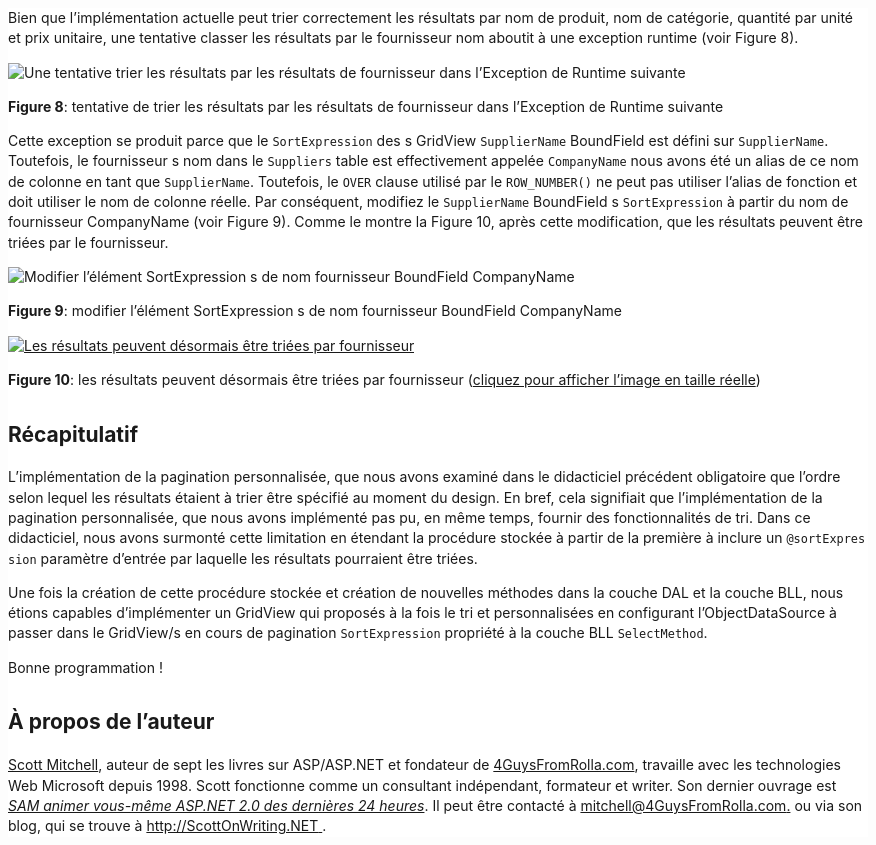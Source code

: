 
Bien que l’implémentation actuelle peut trier correctement les résultats par nom de produit, nom de catégorie, quantité par unité et prix unitaire, une tentative classer les résultats par le fournisseur nom aboutit à une exception runtime (voir Figure 8).


![Une tentative trier les résultats par les résultats de fournisseur dans l’Exception de Runtime suivante](sorting-custom-paged-data-cs/_static/image12.png)

**Figure 8**: tentative de trier les résultats par les résultats de fournisseur dans l’Exception de Runtime suivante


Cette exception se produit parce que le `SortExpression` des s GridView `SupplierName` BoundField est défini sur `SupplierName`. Toutefois, le fournisseur s nom dans le `Suppliers` table est effectivement appelée `CompanyName` nous avons été un alias de ce nom de colonne en tant que `SupplierName`. Toutefois, le `OVER` clause utilisé par le `ROW_NUMBER()` ne peut pas utiliser l’alias de fonction et doit utiliser le nom de colonne réelle. Par conséquent, modifiez le `SupplierName` BoundField s `SortExpression` à partir du nom de fournisseur CompanyName (voir Figure 9). Comme le montre la Figure 10, après cette modification, que les résultats peuvent être triées par le fournisseur.


![Modifier l’élément SortExpression s de nom fournisseur BoundField CompanyName](sorting-custom-paged-data-cs/_static/image13.png)

**Figure 9**: modifier l’élément SortExpression s de nom fournisseur BoundField CompanyName


[![Les résultats peuvent désormais être triées par fournisseur](sorting-custom-paged-data-cs/_static/image15.png)](sorting-custom-paged-data-cs/_static/image14.png)

**Figure 10**: les résultats peuvent désormais être triées par fournisseur ([cliquez pour afficher l’image en taille réelle](sorting-custom-paged-data-cs/_static/image16.png))


## <a name="summary"></a>Récapitulatif

L’implémentation de la pagination personnalisée, que nous avons examiné dans le didacticiel précédent obligatoire que l’ordre selon lequel les résultats étaient à trier être spécifié au moment du design. En bref, cela signifiait que l’implémentation de la pagination personnalisée, que nous avons implémenté pas pu, en même temps, fournir des fonctionnalités de tri. Dans ce didacticiel, nous avons surmonté cette limitation en étendant la procédure stockée à partir de la première à inclure un `@sortExpression` paramètre d’entrée par laquelle les résultats pourraient être triées.

Une fois la création de cette procédure stockée et création de nouvelles méthodes dans la couche DAL et la couche BLL, nous étions capables d’implémenter un GridView qui proposés à la fois le tri et personnalisées en configurant l’ObjectDataSource à passer dans le GridView/s en cours de pagination `SortExpression` propriété à la couche BLL `SelectMethod`.

Bonne programmation !

## <a name="about-the-author"></a>À propos de l’auteur

[Scott Mitchell](http://www.4guysfromrolla.com/ScottMitchell.shtml), auteur de sept les livres sur ASP/ASP.NET et fondateur de [4GuysFromRolla.com](http://www.4guysfromrolla.com), travaille avec les technologies Web Microsoft depuis 1998. Scott fonctionne comme un consultant indépendant, formateur et writer. Son dernier ouvrage est [*SAM animer vous-même ASP.NET 2.0 des dernières 24 heures*](https://www.amazon.com/exec/obidos/ASIN/0672327384/4guysfromrollaco). Il peut être contacté à [ mitchell@4GuysFromRolla.com.](mailto:mitchell@4GuysFromRolla.com) ou via son blog, qui se trouve à [ http://ScottOnWriting.NET ](http://ScottOnWriting.NET).
